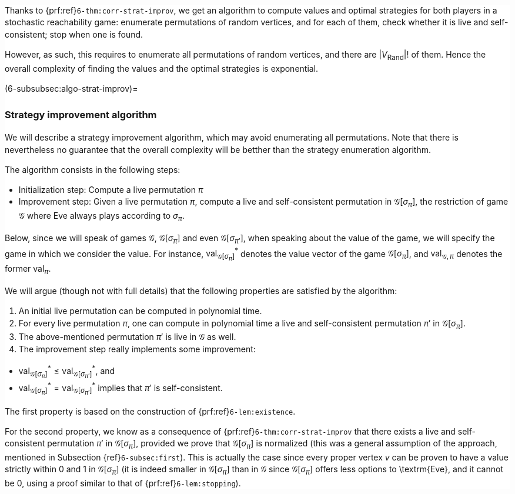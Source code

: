 Thanks to  {prf:ref}`6-thm:corr-strat-improv`, we get an algorithm
to compute values and optimal strategies for both players in a
stochastic reachability game: enumerate permutations of random
vertices, and for each of them, check whether it is live and
self-consistent; stop when one is found.

However, as such, this requires to enumerate all permutations of
random vertices, and there are $|  V_{\text{Rand}}|!$ of them. Hence the
overall complexity of finding the values and the optimal strategies is
exponential.

(6-subsubsec:algo-strat-improv)=
### Strategy improvement algorithm

We will describe a strategy improvement algorithm, which may avoid
enumerating all permutations. Note that there is nevertheless no
guarantee that the overall complexity will be betther than the
strategy enumeration algorithm.

The algorithm consists in the following steps:

*  Initialization step: Compute a live permutation $\pi$
*  Improvement step: Given a live permutation $\pi$, compute a
  live and self-consistent permutation in $\mathcal{G}[\sigma_\pi]$, the
  restriction of game $\mathcal{G}$ where $\textrm{Eve}$ always plays according to
  $\sigma_\pi$.

Below, since we will speak of games $\mathcal{G}$, $\mathcal{G}[\sigma_\pi]$ and
even $\mathcal{G}[\sigma_{ \pi'}]$, when speaking about the value of the
game, we will specify the game in which we consider the value. For
instance, $\textrm{val}^*_{ \mathcal{G}[\sigma_\pi]}$ denotes the value vector of the game
$\mathcal{G}[\sigma_\pi]$, and $\textrm{val}_{ \mathcal{G}, \pi}$ denotes the former
$\textrm{val}_\pi$.

We will argue (though not with full details) that the following
properties are satisfied by the algorithm:

1.  An initial live permutation can be computed in polynomial time.
2.  For every live permutation $\pi$, one can compute in
  polynomial time a live and self-consistent permutation $\pi'$ in
  $\mathcal{G}[\sigma_\pi]$.
3.  The above-mentioned permutation $\pi'$ is live in $\mathcal{G}$ as
  well.
4.  The improvement step really implements some improvement:
  
  *  $\textrm{val}^*_{ \mathcal{G}[\sigma_\pi]} \le
      \textrm{val}^*_{ \mathcal{G}[\sigma_{ \pi'}]}$, and
  *  $\textrm{val}^*_{ \mathcal{G}[\sigma_\pi]} =
      \textrm{val}^*_{ \mathcal{G}[\sigma_{ \pi'}]}$ implies that $\pi'$ is
    self-consistent.

The first property is based on the construction of  {prf:ref}`6-lem:existence`.

For the second property, we know as a consequence of  {prf:ref}`6-thm:corr-strat-improv` that there exists a live and
self-consistent permutation $\pi'$ in $\mathcal{G}[\sigma_{ \pi}]$,
provided we prove that $\mathcal{G}[\sigma_{ \pi}]$ is normalized (this was
a general assumption of the approach, mentioned in Subsection {ref}`6-subsec:first`). This is actually the case since
every proper vertex $v$ can be proven to have a value strictly within
$0$ and $1$ in $\mathcal{G}[\sigma_{ \pi}]$ (it is indeed smaller in
$\mathcal{G}[\sigma_{ \pi}]$ than in $\mathcal{G}$ since $\mathcal{G}[\sigma_{ \pi}]$
offers less options to  \textrm{Eve}, and it cannot be $0$, using a proof
similar to that of  {prf:ref}`6-lem:stopping`).
